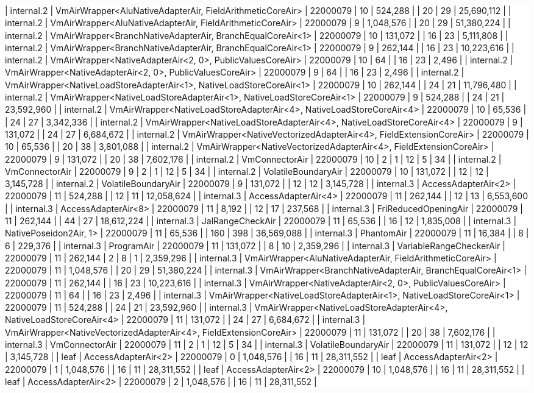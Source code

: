 | internal.2 | VmAirWrapper<AluNativeAdapterAir, FieldArithmeticCoreAir> | 22000079 | 10 | 524,288 |  | 20 | 29 | 25,690,112 | 
| internal.2 | VmAirWrapper<AluNativeAdapterAir, FieldArithmeticCoreAir> | 22000079 | 9 | 1,048,576 |  | 20 | 29 | 51,380,224 | 
| internal.2 | VmAirWrapper<BranchNativeAdapterAir, BranchEqualCoreAir<1> | 22000079 | 10 | 131,072 |  | 16 | 23 | 5,111,808 | 
| internal.2 | VmAirWrapper<BranchNativeAdapterAir, BranchEqualCoreAir<1> | 22000079 | 9 | 262,144 |  | 16 | 23 | 10,223,616 | 
| internal.2 | VmAirWrapper<NativeAdapterAir<2, 0>, PublicValuesCoreAir> | 22000079 | 10 | 64 |  | 16 | 23 | 2,496 | 
| internal.2 | VmAirWrapper<NativeAdapterAir<2, 0>, PublicValuesCoreAir> | 22000079 | 9 | 64 |  | 16 | 23 | 2,496 | 
| internal.2 | VmAirWrapper<NativeLoadStoreAdapterAir<1>, NativeLoadStoreCoreAir<1> | 22000079 | 10 | 262,144 |  | 24 | 21 | 11,796,480 | 
| internal.2 | VmAirWrapper<NativeLoadStoreAdapterAir<1>, NativeLoadStoreCoreAir<1> | 22000079 | 9 | 524,288 |  | 24 | 21 | 23,592,960 | 
| internal.2 | VmAirWrapper<NativeLoadStoreAdapterAir<4>, NativeLoadStoreCoreAir<4> | 22000079 | 10 | 65,536 |  | 24 | 27 | 3,342,336 | 
| internal.2 | VmAirWrapper<NativeLoadStoreAdapterAir<4>, NativeLoadStoreCoreAir<4> | 22000079 | 9 | 131,072 |  | 24 | 27 | 6,684,672 | 
| internal.2 | VmAirWrapper<NativeVectorizedAdapterAir<4>, FieldExtensionCoreAir> | 22000079 | 10 | 65,536 |  | 20 | 38 | 3,801,088 | 
| internal.2 | VmAirWrapper<NativeVectorizedAdapterAir<4>, FieldExtensionCoreAir> | 22000079 | 9 | 131,072 |  | 20 | 38 | 7,602,176 | 
| internal.2 | VmConnectorAir | 22000079 | 10 | 2 | 1 | 12 | 5 | 34 | 
| internal.2 | VmConnectorAir | 22000079 | 9 | 2 | 1 | 12 | 5 | 34 | 
| internal.2 | VolatileBoundaryAir | 22000079 | 10 | 131,072 |  | 12 | 12 | 3,145,728 | 
| internal.2 | VolatileBoundaryAir | 22000079 | 9 | 131,072 |  | 12 | 12 | 3,145,728 | 
| internal.3 | AccessAdapterAir<2> | 22000079 | 11 | 524,288 |  | 12 | 11 | 12,058,624 | 
| internal.3 | AccessAdapterAir<4> | 22000079 | 11 | 262,144 |  | 12 | 13 | 6,553,600 | 
| internal.3 | AccessAdapterAir<8> | 22000079 | 11 | 8,192 |  | 12 | 17 | 237,568 | 
| internal.3 | FriReducedOpeningAir | 22000079 | 11 | 262,144 |  | 44 | 27 | 18,612,224 | 
| internal.3 | JalRangeCheckAir | 22000079 | 11 | 65,536 |  | 16 | 12 | 1,835,008 | 
| internal.3 | NativePoseidon2Air<BabyBearParameters>, 1> | 22000079 | 11 | 65,536 |  | 160 | 398 | 36,569,088 | 
| internal.3 | PhantomAir | 22000079 | 11 | 16,384 |  | 8 | 6 | 229,376 | 
| internal.3 | ProgramAir | 22000079 | 11 | 131,072 |  | 8 | 10 | 2,359,296 | 
| internal.3 | VariableRangeCheckerAir | 22000079 | 11 | 262,144 | 2 | 8 | 1 | 2,359,296 | 
| internal.3 | VmAirWrapper<AluNativeAdapterAir, FieldArithmeticCoreAir> | 22000079 | 11 | 1,048,576 |  | 20 | 29 | 51,380,224 | 
| internal.3 | VmAirWrapper<BranchNativeAdapterAir, BranchEqualCoreAir<1> | 22000079 | 11 | 262,144 |  | 16 | 23 | 10,223,616 | 
| internal.3 | VmAirWrapper<NativeAdapterAir<2, 0>, PublicValuesCoreAir> | 22000079 | 11 | 64 |  | 16 | 23 | 2,496 | 
| internal.3 | VmAirWrapper<NativeLoadStoreAdapterAir<1>, NativeLoadStoreCoreAir<1> | 22000079 | 11 | 524,288 |  | 24 | 21 | 23,592,960 | 
| internal.3 | VmAirWrapper<NativeLoadStoreAdapterAir<4>, NativeLoadStoreCoreAir<4> | 22000079 | 11 | 131,072 |  | 24 | 27 | 6,684,672 | 
| internal.3 | VmAirWrapper<NativeVectorizedAdapterAir<4>, FieldExtensionCoreAir> | 22000079 | 11 | 131,072 |  | 20 | 38 | 7,602,176 | 
| internal.3 | VmConnectorAir | 22000079 | 11 | 2 | 1 | 12 | 5 | 34 | 
| internal.3 | VolatileBoundaryAir | 22000079 | 11 | 131,072 |  | 12 | 12 | 3,145,728 | 
| leaf | AccessAdapterAir<2> | 22000079 | 0 | 1,048,576 |  | 16 | 11 | 28,311,552 | 
| leaf | AccessAdapterAir<2> | 22000079 | 1 | 1,048,576 |  | 16 | 11 | 28,311,552 | 
| leaf | AccessAdapterAir<2> | 22000079 | 10 | 1,048,576 |  | 16 | 11 | 28,311,552 | 
| leaf | AccessAdapterAir<2> | 22000079 | 2 | 1,048,576 |  | 16 | 11 | 28,311,552 | 